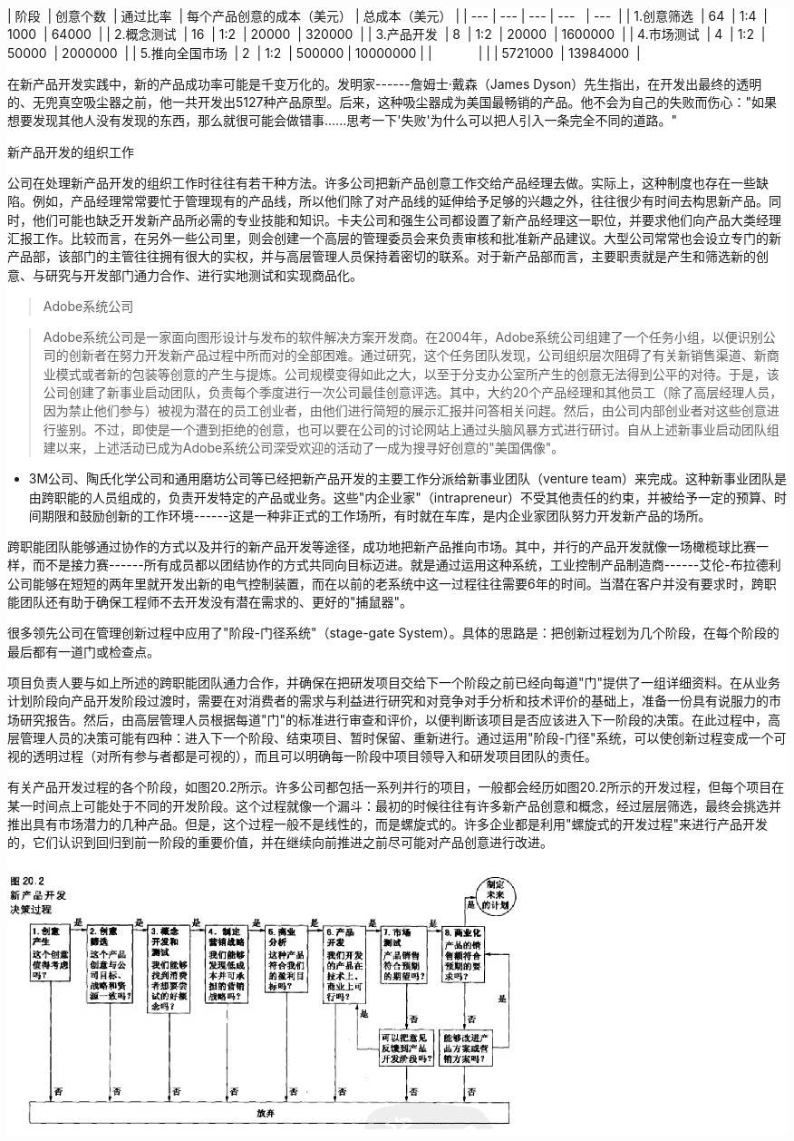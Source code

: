 | 阶段  \| 创意个数  \| 通过比率  \| 每个产品创意的成本（美元） \|
  总成本（美元） \|
| --- \| --- \| --- \| ---   \| ---  \|
| 1.创意筛选  \| 64  \| 1:4  \| 1000  \| 64000  \|
| 2.概念测试  \| 16  \| 1:2  \| 20000  \| 320000  \|
| 3.产品开发  \| 8  \| 1:2  \| 20000  \| 1600000  \|
| 4.市场测试  \| 4  \| 1:2  \| 50000  \| 2000000  \|
| 5.推向全国市场  \| 2  \| 1:2  \| 500000 \| 10000000 \|
|             \| \| \| 5721000  \| 13984000  \|

在新产品开发实践中，新的产品成功率可能是千变万化的。发明家------詹姆士·戴森（James
Dyson）先生指出，在开发出最终的透明的、无兜真空吸尘器之前，他一共开发出5127种产品原型。后来，这种吸尘器成为美国最畅销的产品。他不会为自己的失败而伤心："如果想要发现其他人没有发现的东西，那么就很可能会做错事......思考一下'失败'为什么可以把人引入一条完全不同的道路。"

新产品开发的组织工作

公司在处理新产品开发的组织工作时往往有若干种方法。许多公司把新产品创意工作交给产品经理去做。实际上，这种制度也存在一些缺陷。例如，产品经理常常要忙于管理现有的产品线，所以他们除了对产品线的延伸给予足够的兴趣之外，往往很少有时间去构思新产品。同时，他们可能也缺乏开发新产品所必需的专业技能和知识。卡夫公司和强生公司都设置了新产品经理这一职位，并要求他们向产品大类经理汇报工作。比较而言，在另外一些公司里，则会创建一个高层的管理委员会来负责审核和批准新产品建议。大型公司常常也会设立专门的新产品部，该部门的主管往往拥有很大的实权，并与高层管理人员保持着密切的联系。对于新产品部而言，主要职责就是产生和筛选新的创意、与研究与开发部门通力合作、进行实地测试和实现商品化。

> Adobe系统公司

> Adobe系统公司是一家面向图形设计与发布的软件解决方案开发商。在2004年，Adobe系统公司组建了一个任务小组，以便识别公司的创新者在努力开发新产品过程中所而对的全部困难。通过研究，这个任务团队发现，公司组织层次阻碍了有关新销售渠道、新商业模式或者新的包装等创意的产生与提炼。公司规模变得如此之大，以至于分支办公室所产生的创意无法得到公平的对待。于是，该公司创建了新事业启动团队，负责每个季度进行一次公司最佳创意评选。其中，大约20个产品经理和其他员工（除了高层经理人员，因为禁止他们参与）被视为潜在的员工创业者，由他们进行简短的展示汇报并问答相关问趕。然后，由公司内部创业者对这些创意进行鉴别。不过，即使是一个遭到拒绝的创意，也可以要在公司的讨论网站上通过头脑风暴方式进行研讨。自从上述新事业启动团队组建以来，上述活动已成为Adobe系统公司深受欢迎的活动了一成为搜寻好创意的"美国偶像"。

-   3M公司、陶氏化学公司和通用磨坊公司等已经把新产品开发的主要工作分派给新事业团队（venture
    team）来完成。这种新事业团队是由跨职能的人员组成的，负责开发特定的产品或业务。这些"内企业家"（intrapreneur）不受其他责任的约束，并被给予一定的预算、时间期限和鼓励创新的工作环境------这是一种非正式的工作场所，有时就在车库，是内企业家团队努力开发新产品的场所。

跨职能团队能够通过协作的方式以及并行的新产品开发等途径，成功地把新产品推向市场。其中，并行的产品开发就像一场橄榄球比赛一样，而不是接力赛------所有成员都以团结协作的方式共同向目标迈进。就是通过运用这种系统，工业控制产品制造商------艾伦-布拉德利公司能够在短短的两年里就开发出新的电气控制装置，而在以前的老系统中这一过程往往需要6年的时间。当潜在客户并没有要求时，跨职能团队还有助于确保工程师不去开发没有潜在需求的、更好的"捕鼠器"。

很多领先公司在管理创新过程中应用了"阶段-门径系统"（stage-gate
System）。具体的思路是：把创新过程划为几个阶段，在每个阶段的最后都有一道门或检查点。

项目负责人要与如上所述的跨职能团队通力合作，并确保在把研发项目交给下一个阶段之前已经向每道"门"提供了一组详细资料。在从业务计划阶段向产品开发阶段过渡时，需要在对消费者的需求与利益进行研究和对竞争对手分析和技术评价的基础上，准备一份具有说服力的市场研究报告。然后，由高层管理人员根据每道"门"的标准进行审查和评价，以便判断该项目是否应该进入下一阶段的决策。在此过程中，高层管理人员的决策可能有四种：进入下一个阶段、结束项目、暂时保留、重新进行。通过运用"阶段-门径"系统，可以使创新过程变成一个可视的透明过程（对所有参与者都是可视的），而且可以明确每一阶段中项目领导入和研发项目团队的责任。

有关产品开发过程的各个阶段，如图20.2所示。许多公司都包括一系列并行的项目，一般都会经历如图20.2所示的开发过程，但每个项目在某一时间点上可能处于不同的开发阶段。这个过程就像一个漏斗：最初的时候往往有许多新产品创意和概念，经过层层筛选，最终会挑选并推出具有市场潜力的几种产品。但是，这个过程一般不是线性的，而是螺旋式的。许多企业都是利用"螺旋式的开发过程"来进行产品开发的，它们认识到回归到前一阶段的重要价值，并在继续向前推进之前尽可能对产品创意进行改进。

![](../../media/ke_te_le_-_ying_xiao_guan_li_-_di_13_ban/file129.jpg)
